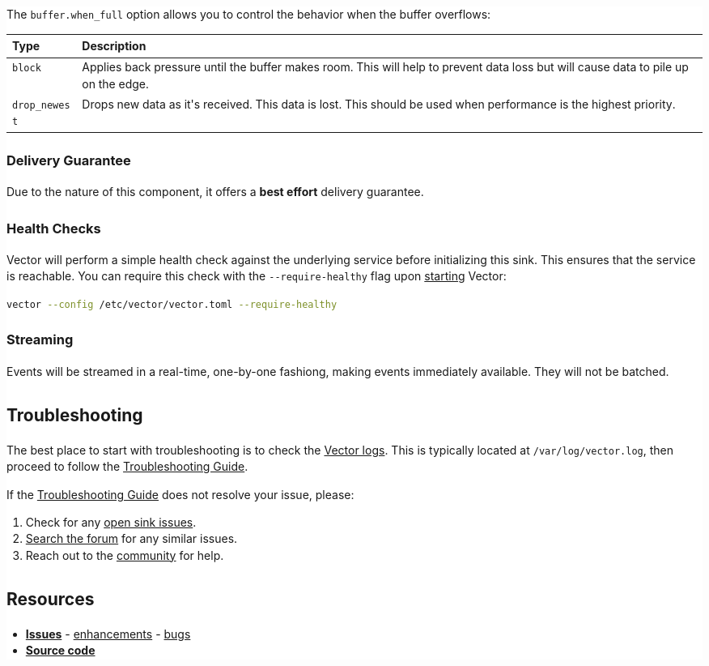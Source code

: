The `buffer.when_full` option allows you to control the behavior when the buffer overflows:

| Type | Description |
| :--- | :---------- |
| `block` | Applies back pressure until the buffer makes room. This will help to prevent data loss but will cause data to pile up on the edge. |
| `drop_newest` | Drops new data as it's received. This data is lost. This should be used when performance is the highest priority. |

### Delivery Guarantee

Due to the nature of this component, it offers a **best effort**
delivery guarantee.

### Health Checks

Vector will perform a simple health check against the underlying service before initializing this sink. This ensures that the service is reachable. You can require this check with the `--require-healthy` flag upon [starting][starting] Vector:

```bash
vector --config /etc/vector/vector.toml --require-healthy
```

### Streaming

Events will be streamed in a real-time, one-by-one fashiong, making
events immediately available. They will not be batched.

## Troubleshooting

The best place to start with troubleshooting is to check the
[Vector logs][monitoring_logs]. This is typically located at
`/var/log/vector.log`, then proceed to follow the
[Troubleshooting Guide][troubleshooting].

If the [Troubleshooting Guide][troubleshooting] does not resolve your
issue, please:

1. Check for any [open sink issues](https://github.com/timberio/vector/issues?q=is%3Aopen+is%3Aissue+label%3A%22Sink%3A+vector%22).
2. [Search the forum][search_forum] for any similar issues.
2. Reach out to the [community][community] for help.

## Resources

* [**Issues**](https://github.com/timberio/vector/issues?q=is%3Aopen+is%3Aissue+label%3A%22Sink%3A+vector%22) - [enhancements](https://github.com/timberio/vector/issues?q=is%3Aopen+is%3Aissue+label%3A%22Sink%3A+vector%22+label%3A%22Type%3A+Enhancement%22) - [bugs](https://github.com/timberio/vector/issues?q=is%3Aopen+is%3Aissue+label%3A%22Sink%3A+vector%22+label%3A%22Type%3A+Bug%22)
* [**Source code**](https://github.com/timberio/vector/tree/master/src/sink/vector.rs)


[log_event]: "../../../about/data-model.md#log"
[sources]: "../../../usage/configuration/sources"
[transforms]: "../../../usage/configuration/transforms"
[config_composition]: "../../../usage/configuration/README.md#composition"
[event]: "../../../about/data-model.md#event"
[starting]: "../../../usage/administration/starting.md"
[monitoring_logs]: "../../../administration/moonitoring.md#logs"
[troubleshooting]: "../../../usages/guides/troubleshooting.md"
[search_forum]: "https://forum.vectorproject.io/search?expanded=true"
[community]: "https://vectorproject.io/community"

